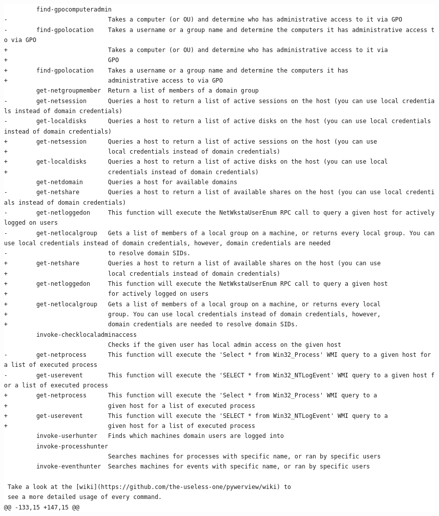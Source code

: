 ```
         find-gpocomputeradmin
-                            Takes a computer (or OU) and determine who has administrative access to it via GPO
-        find-gpolocation    Takes a username or a group name and determine the computers it has administrative access to via GPO
+                            Takes a computer (or OU) and determine who has administrative access to it via
+                            GPO
+        find-gpolocation    Takes a username or a group name and determine the computers it has
+                            administrative access to via GPO
         get-netgroupmember  Return a list of members of a domain group
-        get-netsession      Queries a host to return a list of active sessions on the host (you can use local credentials instead of domain credentials)
-        get-localdisks      Queries a host to return a list of active disks on the host (you can use local credentials instead of domain credentials)
+        get-netsession      Queries a host to return a list of active sessions on the host (you can use
+                            local credentials instead of domain credentials)
+        get-localdisks      Queries a host to return a list of active disks on the host (you can use local
+                            credentials instead of domain credentials)
         get-netdomain       Queries a host for available domains
-        get-netshare        Queries a host to return a list of available shares on the host (you can use local credentials instead of domain credentials)
-        get-netloggedon     This function will execute the NetWkstaUserEnum RPC call to query a given host for actively logged on users
-        get-netlocalgroup   Gets a list of members of a local group on a machine, or returns every local group. You can use local credentials instead of domain credentials, however, domain credentials are needed
-                            to resolve domain SIDs.
+        get-netshare        Queries a host to return a list of available shares on the host (you can use
+                            local credentials instead of domain credentials)
+        get-netloggedon     This function will execute the NetWkstaUserEnum RPC call to query a given host
+                            for actively logged on users
+        get-netlocalgroup   Gets a list of members of a local group on a machine, or returns every local
+                            group. You can use local credentials instead of domain credentials, however,
+                            domain credentials are needed to resolve domain SIDs.
         invoke-checklocaladminaccess
                             Checks if the given user has local admin access on the given host
-        get-netprocess      This function will execute the 'Select * from Win32_Process' WMI query to a given host for a list of executed process
-        get-userevent       This function will execute the 'SELECT * from Win32_NTLogEvent' WMI query to a given host for a list of executed process
+        get-netprocess      This function will execute the 'Select * from Win32_Process' WMI query to a
+                            given host for a list of executed process
+        get-userevent       This function will execute the 'SELECT * from Win32_NTLogEvent' WMI query to a
+                            given host for a list of executed process
         invoke-userhunter   Finds which machines domain users are logged into
         invoke-processhunter
                             Searches machines for processes with specific name, or ran by specific users
         invoke-eventhunter  Searches machines for events with specific name, or ran by specific users
 
 Take a look at the [wiki](https://github.com/the-useless-one/pywerview/wiki) to
 see a more detailed usage of every command.
@@ -133,15 +147,15 @@
```